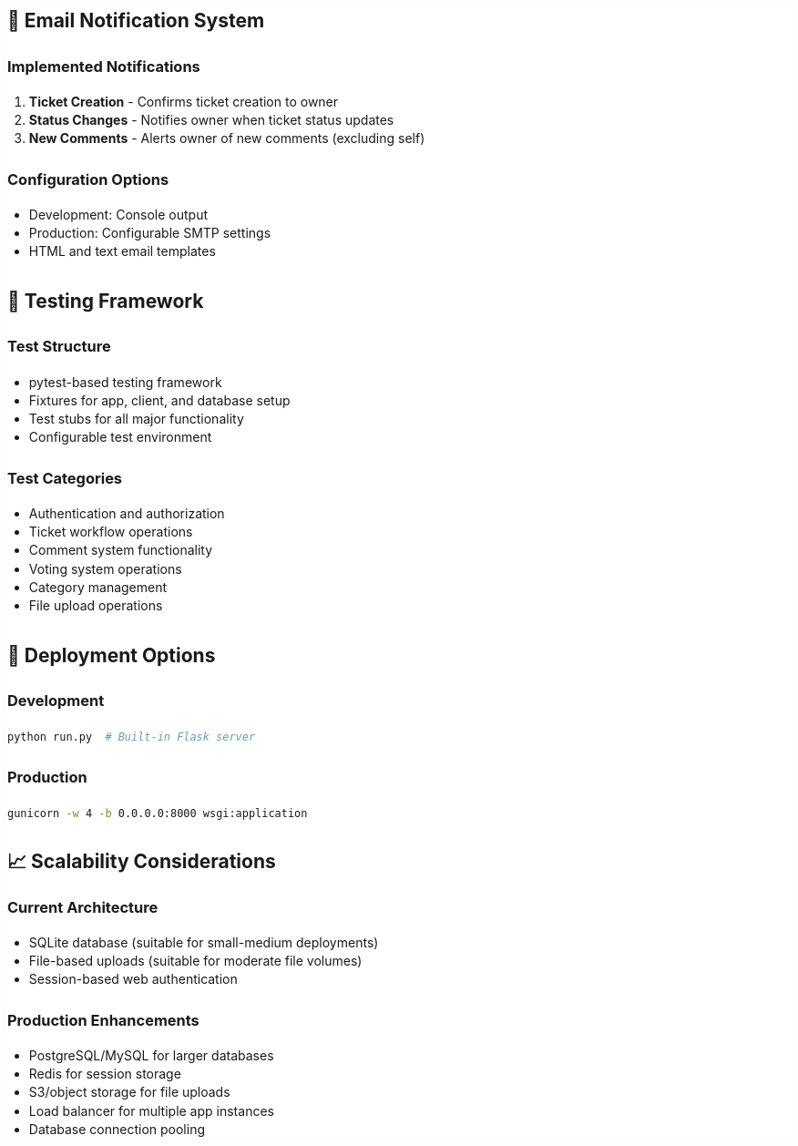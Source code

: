 ## 📧 Email Notification System

### Implemented Notifications
1. **Ticket Creation** - Confirms ticket creation to owner
2. **Status Changes** - Notifies owner when ticket status updates
3. **New Comments** - Alerts owner of new comments (excluding self)

### Configuration Options
- Development: Console output
- Production: Configurable SMTP settings
- HTML and text email templates

## 🧪 Testing Framework

### Test Structure
- pytest-based testing framework
- Fixtures for app, client, and database setup
- Test stubs for all major functionality
- Configurable test environment

### Test Categories
- Authentication and authorization
- Ticket workflow operations
- Comment system functionality
- Voting system operations
- Category management
- File upload operations

## 🚀 Deployment Options

### Development
```bash
python run.py  # Built-in Flask server
```

### Production
```bash
gunicorn -w 4 -b 0.0.0.0:8000 wsgi:application
```

## 📈 Scalability Considerations

### Current Architecture
- SQLite database (suitable for small-medium deployments)
- File-based uploads (suitable for moderate file volumes)
- Session-based web authentication

### Production Enhancements
- PostgreSQL/MySQL for larger databases
- Redis for session storage
- S3/object storage for file uploads
- Load balancer for multiple app instances
- Database connection pooling

